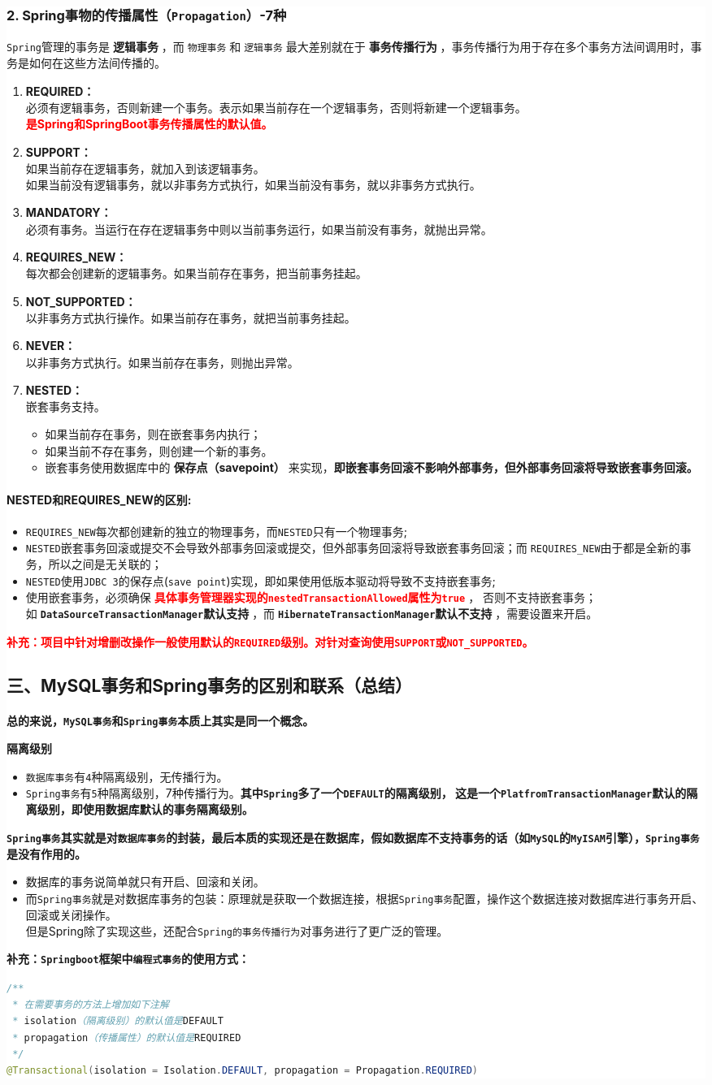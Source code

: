 ### 2. Spring事物的传播属性（`Propagation`）-7种
`Spring`管理的事务是 **逻辑事务** ，而 `物理事务` 和 `逻辑事务` 最大差别就在于 **事务传播行为** ，事务传播行为用于存在多个事务方法间调用时，事务是如何在这些方法间传播的。

1. **REQUIRED：**  
必须有逻辑事务，否则新建一个事务。表示如果当前存在一个逻辑事务，否则将新建一个逻辑事务。  
    **<font color="red">是Spring和SpringBoot事务传播属性的默认值。</font>**

2. **SUPPORT：**   
如果当前存在逻辑事务，就加入到该逻辑事务。  
如果当前没有逻辑事务，就以非事务方式执行，如果当前没有事务，就以非事务方式执行。

3. **MANDATORY：**  
必须有事务。当运行在存在逻辑事务中则以当前事务运行，如果当前没有事务，就抛出异常。

4. **REQUIRES_NEW：**  
每次都会创建新的逻辑事务。如果当前存在事务，把当前事务挂起。

5. **NOT_SUPPORTED：**  
以非事务方式执行操作。如果当前存在事务，就把当前事务挂起。

6. **NEVER：**  
以非事务方式执行。如果当前存在事务，则抛出异常。

7. **NESTED：**  
嵌套事务支持。
    - 如果当前存在事务，则在嵌套事务内执行；
    - 如果当前不存在事务，则创建一个新的事务。  
    - 嵌套事务使用数据库中的 **保存点（savepoint）** 来实现，**即嵌套事务回滚不影响外部事务，但外部事务回滚将导致嵌套事务回滚。**

#### NESTED和REQUIRES_NEW的区别:
* `REQUIRES_NEW`每次都创建新的独立的物理事务，而`NESTED`只有一个物理事务;
* `NESTED`嵌套事务回滚或提交不会导致外部事务回滚或提交，但外部事务回滚将导致嵌套事务回滚；而 `REQUIRES_NEW`由于都是全新的事务，所以之间是无关联的；
* `NESTED`使用`JDBC 3`的保存点(`save point`)实现，即如果使用低版本驱动将导致不支持嵌套事务;
* 使用嵌套事务，必须确保 **<font color="red">具体事务管理器实现的`nestedTransactionAllowed`属性为`true`</font>** ，
否则不支持嵌套事务；  
如 **`DataSourceTransactionManager`默认支持** ，而 **`HibernateTransactionManager`默认不支持** ，需要设置来开启。

<font color="red">**补充：项目中针对增删改操作一般使用默认的`REQUIRED`级别。对针对查询使用`SUPPORT`或`NOT_SUPPORTED`。**</font>

## 三、MySQL事务和Spring事务的区别和联系（总结）
**总的来说，`MySQL事务`和`Spring事务`本质上其实是同一个概念。**

**隔离级别**
- `数据库事务`有`4`种隔离级别，无传播行为。  
- `Spring事务`有`5`种隔离级别，7种传播行为。**其中`Spring`多了一个`DEFAULT`的隔离级别， 这是一个`PlatfromTransactionManager`默认的隔离级别，即使用数据库默认的事务隔离级别。**

**`Spring事务`其实就是对`数据库事务`的封装，最后本质的实现还是在数据库，假如数据库不支持事务的话（如`MySQL`的`MyISAM`引擎），`Spring事务`是没有作用的。**

- 数据库的事务说简单就只有开启、回滚和关闭。  
- 而`Spring事务`就是对数据库事务的包装：原理就是获取一个数据连接，根据`Spring事务`配置，操作这个数据连接对数据库进行事务开启、回滚或关闭操作。  
但是Spring除了实现这些，还配合`Spring的事务传播行为`对事务进行了更广泛的管理。

**补充：`Springboot`框架中`编程式事务`的使用方式：**
```java
/**
 * 在需要事务的方法上增加如下注解
 * isolation（隔离级别）的默认值是DEFAULT
 * propagation（传播属性）的默认值是REQUIRED
 */
@Transactional(isolation = Isolation.DEFAULT, propagation = Propagation.REQUIRED)
```